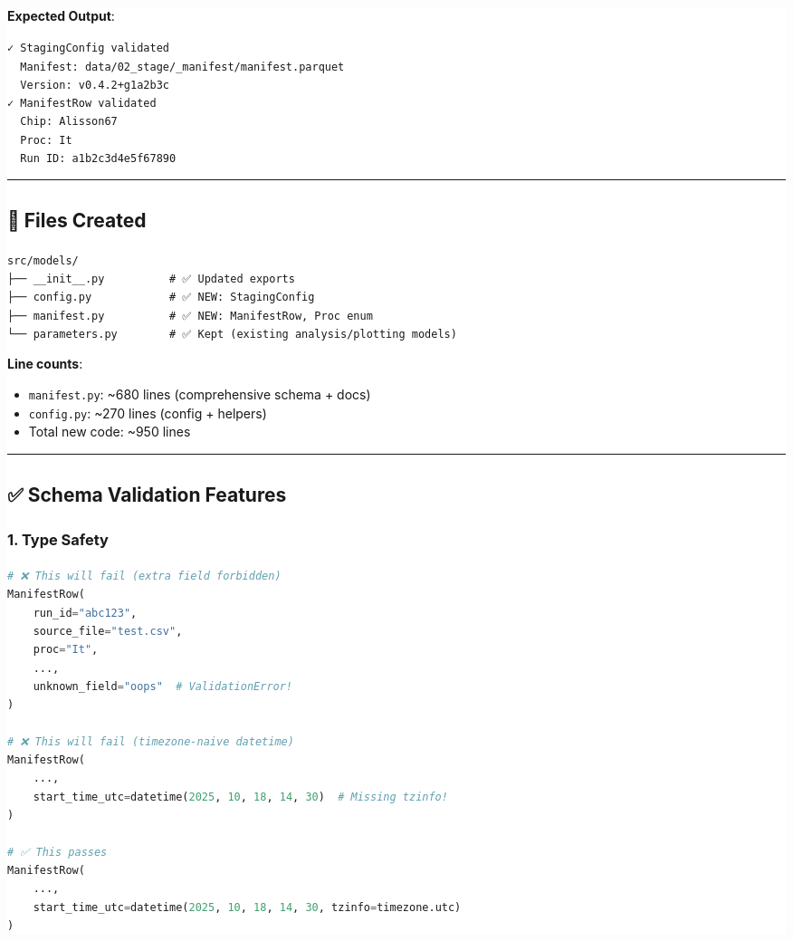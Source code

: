 **Expected Output**:
```
✓ StagingConfig validated
  Manifest: data/02_stage/_manifest/manifest.parquet
  Version: v0.4.2+g1a2b3c
✓ ManifestRow validated
  Chip: Alisson67
  Proc: It
  Run ID: a1b2c3d4e5f67890
```

---

## 📂 Files Created

```
src/models/
├── __init__.py          # ✅ Updated exports
├── config.py            # ✅ NEW: StagingConfig
├── manifest.py          # ✅ NEW: ManifestRow, Proc enum
└── parameters.py        # ✅ Kept (existing analysis/plotting models)
```

**Line counts**:
- `manifest.py`: ~680 lines (comprehensive schema + docs)
- `config.py`: ~270 lines (config + helpers)
- Total new code: ~950 lines

---

## ✅ Schema Validation Features

### 1. Type Safety

```python
# ❌ This will fail (extra field forbidden)
ManifestRow(
    run_id="abc123",
    source_file="test.csv",
    proc="It",
    ...,
    unknown_field="oops"  # ValidationError!
)

# ❌ This will fail (timezone-naive datetime)
ManifestRow(
    ...,
    start_time_utc=datetime(2025, 10, 18, 14, 30)  # Missing tzinfo!
)

# ✅ This passes
ManifestRow(
    ...,
    start_time_utc=datetime(2025, 10, 18, 14, 30, tzinfo=timezone.utc)
)
```

